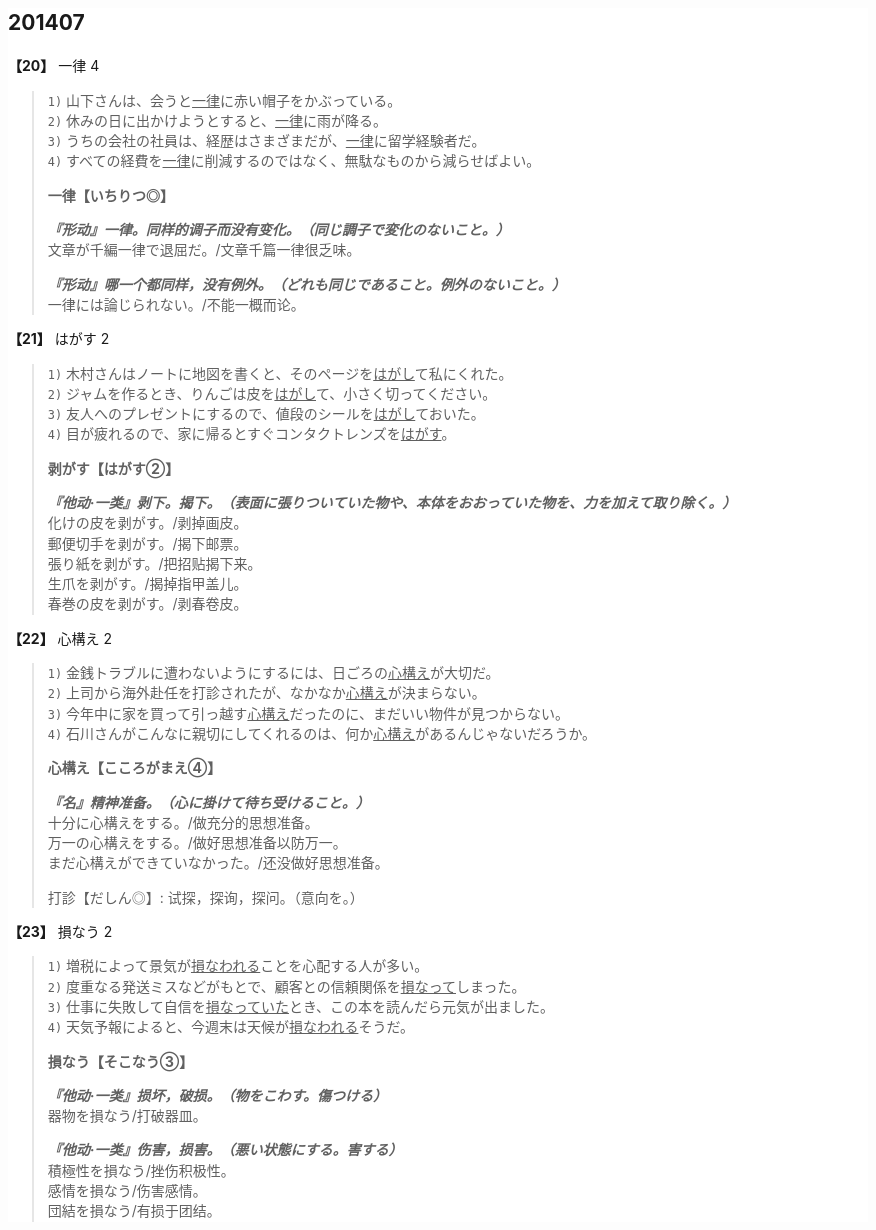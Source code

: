 ## 201407

**【20】** 一律  4

> `1)` 山下さんは、会うと<u>一律</u>に赤い帽子をかぶっている。  
> `2)` 休みの日に出かけようとすると、<u>一律</u>に雨が降る。  
> `3)` うちの会社の社員は、経歴はさまざまだが、<u>一律</u>に留学経験者だ。  
> `4)` すべての経費を<u>一律</u>に削減するのではなく、無駄なものから減らせばよい。  
>
> **一律【いちりつ◎】**  
>
> ***『形动』一律。同样的调子而没有变化。（同じ調子で変化のないこと。）***  
> 文章が千編一律で退屈だ。/文章千篇一律很乏味。  
>
> ***『形动』哪一个都同样，没有例外。（どれも同じであること。例外のないこと。）***  
> 一律には論じられない。/不能一概而论。  

**【21】** はがす  2

> `1)` 木村さんはノートに地図を書くと、そのページを<u>はがし</u>て私にくれた。  
> `2)` ジャムを作るとき、りんごは皮を<u>はがし</u>て、小さく切ってください。  
> `3)` 友人へのプレゼントにするので、値段のシールを<u>はがし</u>ておいた。  
> `4)` 目が疲れるので、家に帰るとすぐコンタクトレンズを<u>はがす</u>。  
>
> **剥がす【はがす②】**  
>
> ***『他动·一类』剥下。揭下。（表面に張りついていた物や、本体をおおっていた物を、力を加えて取り除く。）***  
> 化けの皮を剥がす。/剥掉画皮。  
> 郵便切手を剥がす。/揭下邮票。  
> 張り紙を剥がす。/把招贴揭下来。  
> 生爪を剥がす。/揭掉指甲盖儿。  
> 春巻の皮を剥がす。/剥春卷皮。  

**【22】** 心構え  2

> `1)` 金銭トラブルに遭わないようにするには、日ごろの<u>心構え</u>が大切だ。  
> `2)` 上司から海外赴任を打診されたが、なかなか<u>心構え</u>が決まらない。  
> `3)` 今年中に家を買って引っ越す<u>心構え</u>だったのに、まだいい物件が見つからない。  
> `4)` 石川さんがこんなに親切にしてくれるのは、何か<u>心構え</u>があるんじゃないだろうか。  
>
> **心構え【こころがまえ④】**  
>
> ***『名』精神准备。（心に掛けて待ち受けること。）***  
> 十分に心構えをする。/做充分的思想准备。  
> 万一の心構えをする。/做好思想准备以防万一。  
> まだ心構えができていなかった。/还没做好思想准备。  
>
> 打診【だしん◎】: 试探，探询，探问。（意向を。）

**【23】** 損なう  2

> `1)` 増税によって景気が<u>損なわれる</u>ことを心配する人が多い。  
> `2)` 度重なる発送ミスなどがもとで、顧客との信頼関係を<u>損なって</u>しまった。  
> `3)` 仕事に失敗して自信を<u>損なっていた</u>とき、この本を読んだら元気が出ました。  
> `4)` 天気予報によると、今週末は天候が<u>損なわれる</u>そうだ。  
>
> **損なう【そこなう③】**  
>
> ***『他动·一类』损坏，破损。（物をこわす。傷つける）***  
> 器物を損なう/打破器皿。  
>
> ***『他动·一类』伤害，损害。（悪い状態にする。害する）***  
> 積極性を損なう/挫伤积极性。  
> 感情を損なう/伤害感情。  
> 団結を損なう/有损于团结。  
>